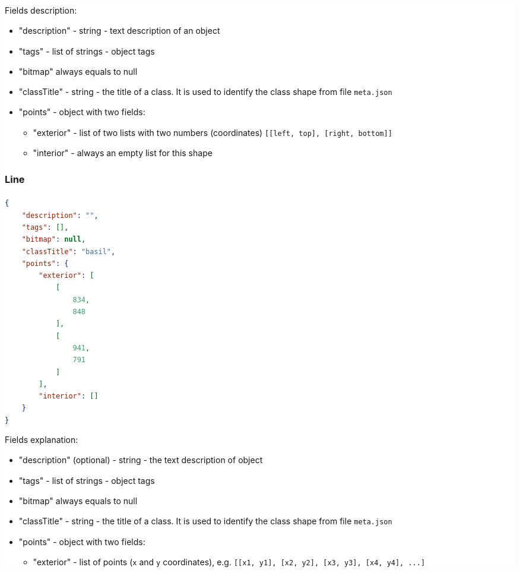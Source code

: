 Fields description:

* "description" - string - text description of an object

* "tags" - list of strings - object tags

* "bitmap" always equals to null

* "classTitle" - string - the title of a class. It is used to identify the class shape from file ```meta.json```

* "points" - object with two fields:

    - "exterior" - list of two lists with two numbers (coordinates) ```[[left, top], [right, bottom]]```

    - "interior" - always an empty list for this shape


### Line

```json
{
    "description": "",
    "tags": [],
    "bitmap": null,
    "classTitle": "basil",
    "points": {
        "exterior": [
            [
                834,
                848
            ],
            [
                941,
                791
            ]
        ],
        "interior": []
    }
}
```

Fields explanation:

* "description" (optional) - string - the text description of object

* "tags" - list of strings - object tags

* "bitmap" always equals to null

* "classTitle" - string - the title of a class. It is used to identify the class shape from file ```meta.json```

* "points" - object with two fields:

    - "exterior" - list of points (```x``` and ```y``` coordinates), e.g. ```[[x1, y1], [x2, y2], [x3, y3], [x4, y4], ...]```
